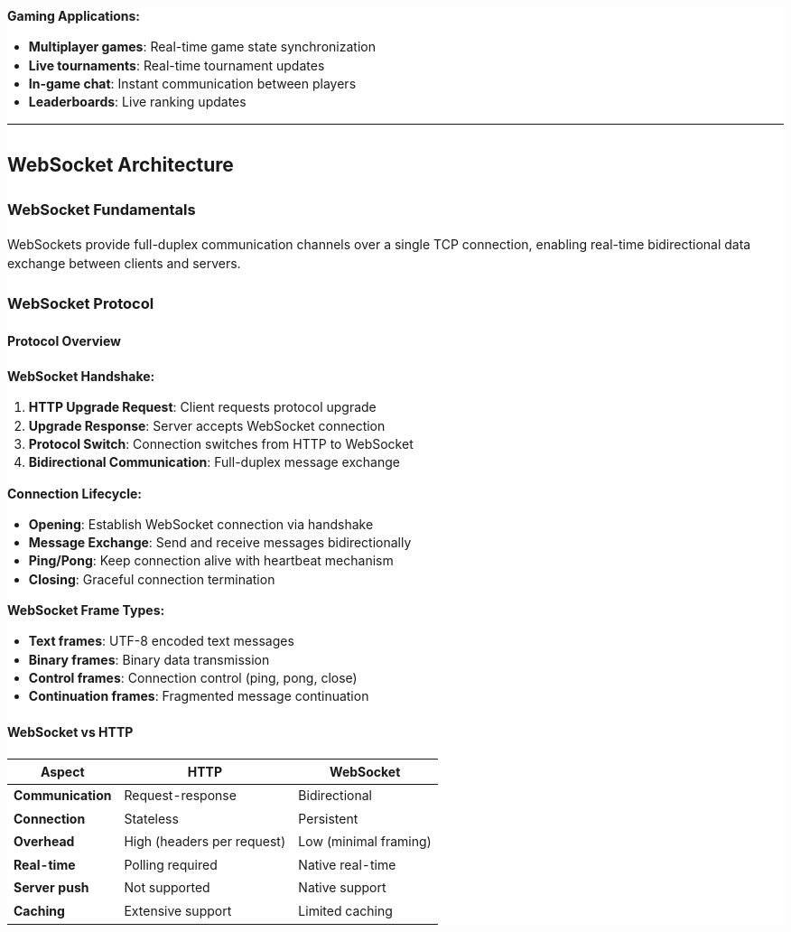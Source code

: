 **Gaming Applications:**

- **Multiplayer games**: Real-time game state synchronization
- **Live tournaments**: Real-time tournament updates
- **In-game chat**: Instant communication between players
- **Leaderboards**: Live ranking updates

------

## WebSocket Architecture

### WebSocket Fundamentals

WebSockets provide full-duplex communication channels over a single TCP connection, enabling real-time bidirectional data exchange between clients and servers.

### WebSocket Protocol

#### Protocol Overview

**WebSocket Handshake:**

1. **HTTP Upgrade Request**: Client requests protocol upgrade
2. **Upgrade Response**: Server accepts WebSocket connection
3. **Protocol Switch**: Connection switches from HTTP to WebSocket
4. **Bidirectional Communication**: Full-duplex message exchange

**Connection Lifecycle:**

- **Opening**: Establish WebSocket connection via handshake
- **Message Exchange**: Send and receive messages bidirectionally
- **Ping/Pong**: Keep connection alive with heartbeat mechanism
- **Closing**: Graceful connection termination

**WebSocket Frame Types:**

- **Text frames**: UTF-8 encoded text messages
- **Binary frames**: Binary data transmission
- **Control frames**: Connection control (ping, pong, close)
- **Continuation frames**: Fragmented message continuation

#### WebSocket vs HTTP

| Aspect            | HTTP                       | WebSocket             |
| ----------------- | -------------------------- | --------------------- |
| **Communication** | Request-response           | Bidirectional         |
| **Connection**    | Stateless                  | Persistent            |
| **Overhead**      | High (headers per request) | Low (minimal framing) |
| **Real-time**     | Polling required           | Native real-time      |
| **Server push**   | Not supported              | Native support        |
| **Caching**       | Extensive support          | Limited caching       |
